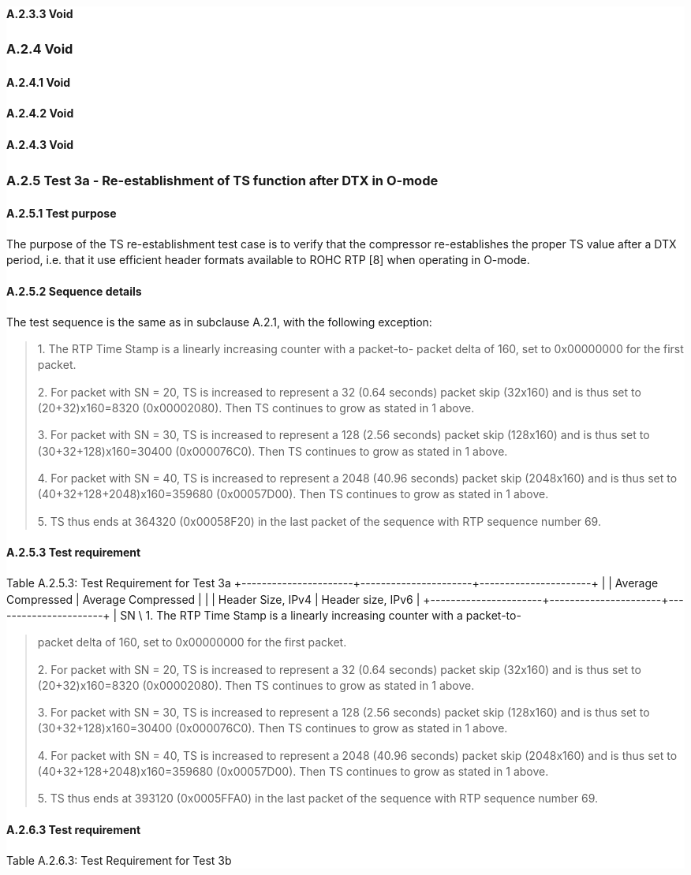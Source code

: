 #### A.2.3.3 Void
### A.2.4 Void
#### A.2.4.1 Void
#### A.2.4.2 Void
#### A.2.4.3 Void
### A.2.5 Test 3a - Re-establishment of TS function after DTX in O-mode
#### A.2.5.1 Test purpose
The purpose of the TS re-establishment test case is to verify that the
compressor re-establishes the proper TS value after a DTX period, i.e. that it
use efficient header formats available to ROHC RTP [8] when operating in
O-mode.
#### A.2.5.2 Sequence details
The test sequence is the same as in subclause A.2.1, with the following
exception:
> 1\. The RTP Time Stamp is a linearly increasing counter with a packet-to-
> packet delta of 160, set to 0x00000000 for the first packet.
>
> 2\. For packet with SN = 20, TS is increased to represent a 32 (0.64
> seconds) packet skip (32x160) and is thus set to (20+32)x160=8320
> (0x00002080). Then TS continues to grow as stated in 1 above.
>
> 3\. For packet with SN = 30, TS is increased to represent a 128 (2.56
> seconds) packet skip (128x160) and is thus set to (30+32+128)x160=30400
> (0x000076C0). Then TS continues to grow as stated in 1 above.
>
> 4\. For packet with SN = 40, TS is increased to represent a 2048 (40.96
> seconds) packet skip (2048x160) and is thus set to
> (40+32+128+2048)x160=359680 (0x00057D00). Then TS continues to grow as
> stated in 1 above.
>
> 5\. TS thus ends at 364320 (0x00058F20) in the last packet of the sequence
> with RTP sequence number 69.
#### A.2.5.3 Test requirement
Table A.2.5.3: Test Requirement for Test 3a
+----------------------+----------------------+----------------------+ | | Average Compressed | Average Compressed | | | Header Size, IPv4 | Header size, IPv6 | +----------------------+----------------------+----------------------+ | SN \ 1\. The RTP Time Stamp is a linearly increasing counter with a packet-to-
> packet delta of 160, set to 0x00000000 for the first packet.
>
> 2\. For packet with SN = 20, TS is increased to represent a 32 (0.64
> seconds) packet skip (32x160) and is thus set to (20+32)x160=8320
> (0x00002080). Then TS continues to grow as stated in 1 above.
>
> 3\. For packet with SN = 30, TS is increased to represent a 128 (2.56
> seconds) packet skip (128x160) and is thus set to (30+32+128)x160=30400
> (0x000076C0). Then TS continues to grow as stated in 1 above.
>
> 4\. For packet with SN = 40, TS is increased to represent a 2048 (40.96
> seconds) packet skip (2048x160) and is thus set to
> (40+32+128+2048)x160=359680 (0x00057D00). Then TS continues to grow as
> stated in 1 above.
>
> 5\. TS thus ends at 393120 (0x0005FFA0) in the last packet of the sequence
> with RTP sequence number 69.
#### A.2.6.3 Test requirement
Table A.2.6.3: Test Requirement for Test 3b